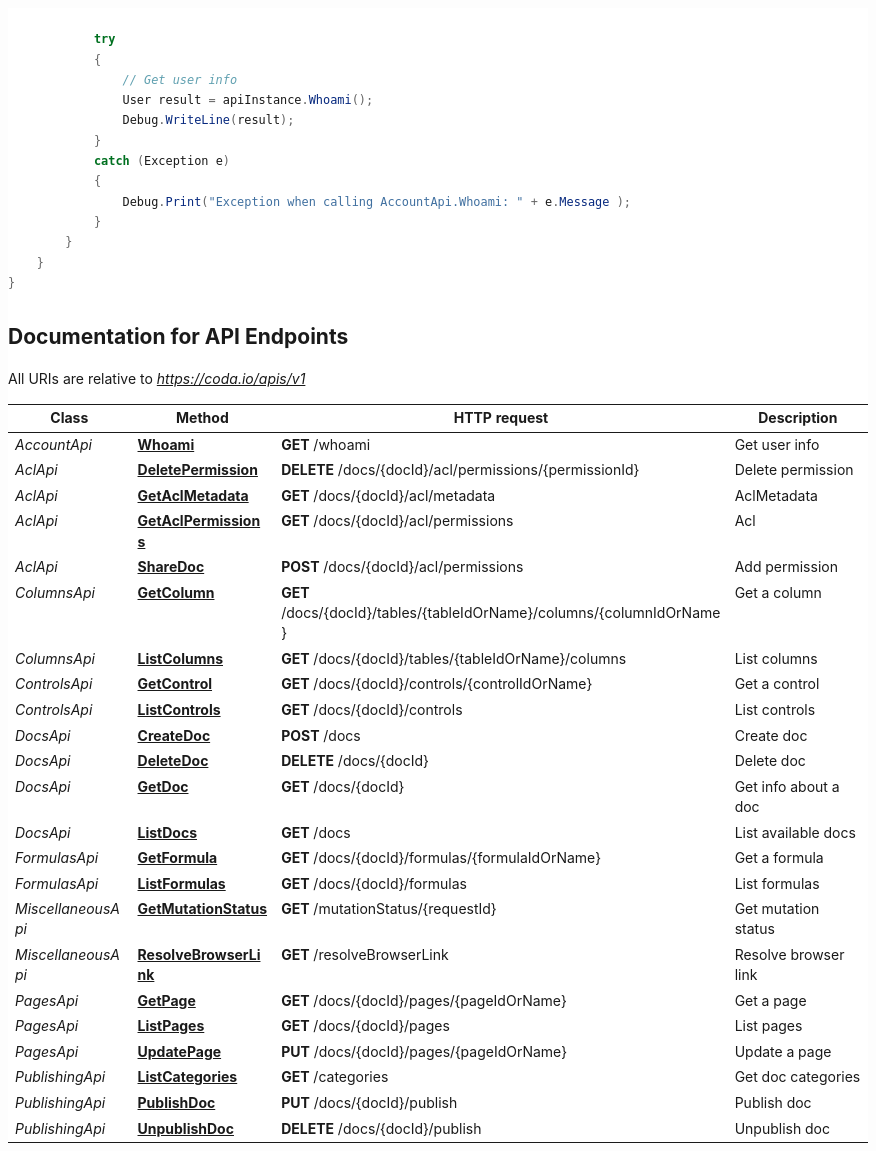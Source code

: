 ```csharp

            try
            {
                // Get user info
                User result = apiInstance.Whoami();
                Debug.WriteLine(result);
            }
            catch (Exception e)
            {
                Debug.Print("Exception when calling AccountApi.Whoami: " + e.Message );
            }
        }
    }
}
```

<a name="documentation-for-api-endpoints"></a>
## Documentation for API Endpoints

All URIs are relative to *https://coda.io/apis/v1*

Class | Method | HTTP request | Description
------------ | ------------- | ------------- | -------------
*AccountApi* | [**Whoami**](docs/AccountApi.md#whoami) | **GET** /whoami | Get user info
*AclApi* | [**DeletePermission**](docs/AclApi.md#deletepermission) | **DELETE** /docs/{docId}/acl/permissions/{permissionId} | Delete permission
*AclApi* | [**GetAclMetadata**](docs/AclApi.md#getaclmetadata) | **GET** /docs/{docId}/acl/metadata | AclMetadata
*AclApi* | [**GetAclPermissions**](docs/AclApi.md#getaclpermissions) | **GET** /docs/{docId}/acl/permissions | Acl
*AclApi* | [**ShareDoc**](docs/AclApi.md#sharedoc) | **POST** /docs/{docId}/acl/permissions | Add permission
*ColumnsApi* | [**GetColumn**](docs/ColumnsApi.md#getcolumn) | **GET** /docs/{docId}/tables/{tableIdOrName}/columns/{columnIdOrName} | Get a column
*ColumnsApi* | [**ListColumns**](docs/ColumnsApi.md#listcolumns) | **GET** /docs/{docId}/tables/{tableIdOrName}/columns | List columns
*ControlsApi* | [**GetControl**](docs/ControlsApi.md#getcontrol) | **GET** /docs/{docId}/controls/{controlIdOrName} | Get a control
*ControlsApi* | [**ListControls**](docs/ControlsApi.md#listcontrols) | **GET** /docs/{docId}/controls | List controls
*DocsApi* | [**CreateDoc**](docs/DocsApi.md#createdoc) | **POST** /docs | Create doc
*DocsApi* | [**DeleteDoc**](docs/DocsApi.md#deletedoc) | **DELETE** /docs/{docId} | Delete doc
*DocsApi* | [**GetDoc**](docs/DocsApi.md#getdoc) | **GET** /docs/{docId} | Get info about a doc
*DocsApi* | [**ListDocs**](docs/DocsApi.md#listdocs) | **GET** /docs | List available docs
*FormulasApi* | [**GetFormula**](docs/FormulasApi.md#getformula) | **GET** /docs/{docId}/formulas/{formulaIdOrName} | Get a formula
*FormulasApi* | [**ListFormulas**](docs/FormulasApi.md#listformulas) | **GET** /docs/{docId}/formulas | List formulas
*MiscellaneousApi* | [**GetMutationStatus**](docs/MiscellaneousApi.md#getmutationstatus) | **GET** /mutationStatus/{requestId} | Get mutation status
*MiscellaneousApi* | [**ResolveBrowserLink**](docs/MiscellaneousApi.md#resolvebrowserlink) | **GET** /resolveBrowserLink | Resolve browser link
*PagesApi* | [**GetPage**](docs/PagesApi.md#getpage) | **GET** /docs/{docId}/pages/{pageIdOrName} | Get a page
*PagesApi* | [**ListPages**](docs/PagesApi.md#listpages) | **GET** /docs/{docId}/pages | List pages
*PagesApi* | [**UpdatePage**](docs/PagesApi.md#updatepage) | **PUT** /docs/{docId}/pages/{pageIdOrName} | Update a page
*PublishingApi* | [**ListCategories**](docs/PublishingApi.md#listcategories) | **GET** /categories | Get doc categories
*PublishingApi* | [**PublishDoc**](docs/PublishingApi.md#publishdoc) | **PUT** /docs/{docId}/publish | Publish doc
*PublishingApi* | [**UnpublishDoc**](docs/PublishingApi.md#unpublishdoc) | **DELETE** /docs/{docId}/publish | Unpublish doc